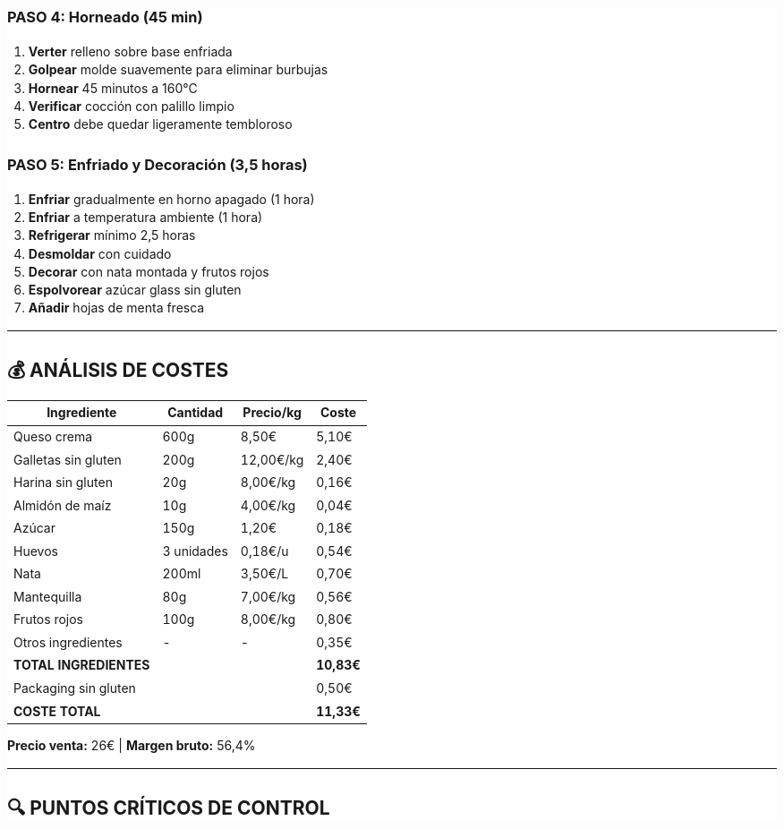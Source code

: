 ### **PASO 4: Horneado (45 min)**
1. **Verter** relleno sobre base enfriada
2. **Golpear** molde suavemente para eliminar burbujas
3. **Hornear** 45 minutos a 160°C
4. **Verificar** cocción con palillo limpio
5. **Centro** debe quedar ligeramente tembloroso

### **PASO 5: Enfriado y Decoración (3,5 horas)**
1. **Enfriar** gradualmente en horno apagado (1 hora)
2. **Enfriar** a temperatura ambiente (1 hora)
3. **Refrigerar** mínimo 2,5 horas
4. **Desmoldar** con cuidado
5. **Decorar** con nata montada y frutos rojos
6. **Espolvorear** azúcar glass sin gluten
7. **Añadir** hojas de menta fresca

---

## 💰 **ANÁLISIS DE COSTES**

| Ingrediente | Cantidad | Precio/kg | Coste |
|-------------|----------|-----------|-------|
| Queso crema | 600g | 8,50€ | 5,10€ |
| Galletas sin gluten | 200g | 12,00€/kg | 2,40€ |
| Harina sin gluten | 20g | 8,00€/kg | 0,16€ |
| Almidón de maíz | 10g | 4,00€/kg | 0,04€ |
| Azúcar | 150g | 1,20€ | 0,18€ |
| Huevos | 3 unidades | 0,18€/u | 0,54€ |
| Nata | 200ml | 3,50€/L | 0,70€ |
| Mantequilla | 80g | 7,00€/kg | 0,56€ |
| Frutos rojos | 100g | 8,00€/kg | 0,80€ |
| Otros ingredientes | - | - | 0,35€ |
| **TOTAL INGREDIENTES** | | | **10,83€** |
| Packaging sin gluten | | | 0,50€ |
| **COSTE TOTAL** | | | **11,33€** |

**Precio venta:** 26€ | **Margen bruto:** 56,4%

---

## 🔍 **PUNTOS CRÍTICOS DE CONTROL**
